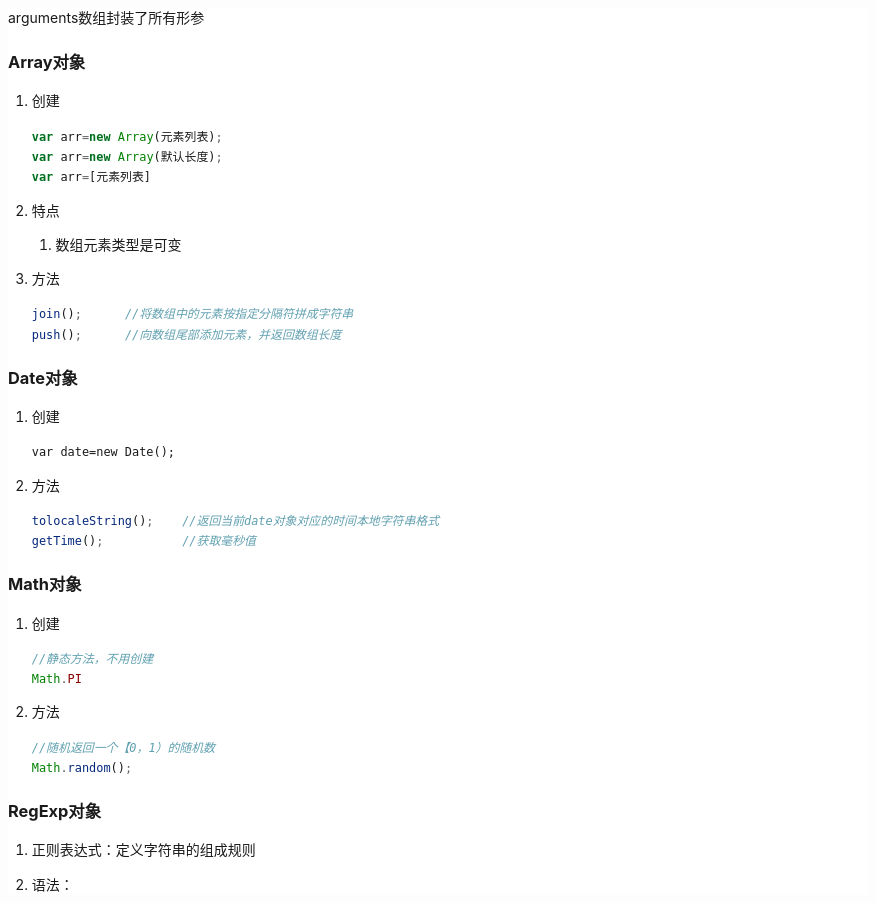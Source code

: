    arguments数组封装了所有形参

### Array对象

1. 创建

   ```javascript
   var arr=new Array(元素列表);
   var arr=new Array(默认长度);
   var arr=[元素列表]
   ```

2. 特点

   1. 数组元素类型是可变

3. 方法

   ```javascript
   join();		//将数组中的元素按指定分隔符拼成字符串
   push();		//向数组尾部添加元素，并返回数组长度
   ```

### Date对象

1. 创建

   ```
   var date=new Date();
   ```

2. 方法

   ```javascript
   tolocaleString();	//返回当前date对象对应的时间本地字符串格式
   getTime();			//获取毫秒值
   ```

### Math对象

1. 创建

   ```javascript
   //静态方法，不用创建
   Math.PI
   ```

2. 方法

   ```javascript
   //随机返回一个【0，1）的随机数
   Math.random();
   ```

### RegExp对象

1. 正则表达式：定义字符串的组成规则

2. 语法：
